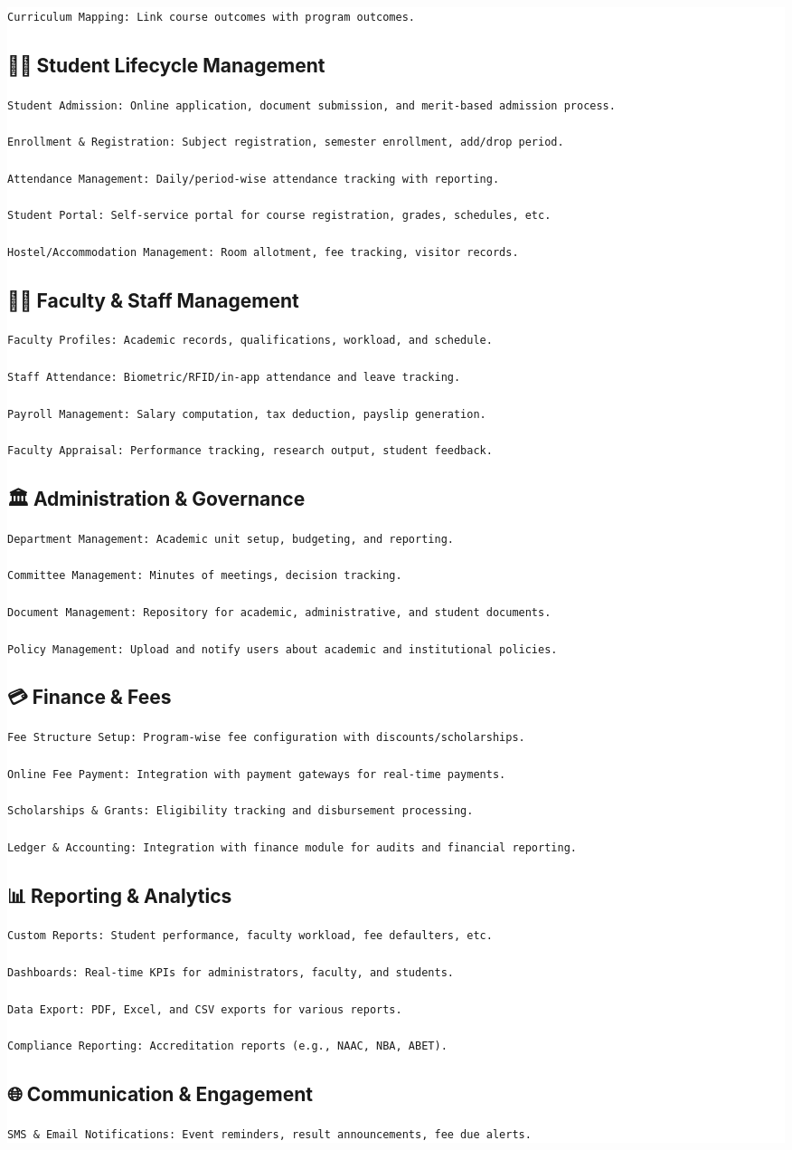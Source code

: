     Curriculum Mapping: Link course outcomes with program outcomes.

## 🧑‍🎓 Student Lifecycle Management

    Student Admission: Online application, document submission, and merit-based admission process.

    Enrollment & Registration: Subject registration, semester enrollment, add/drop period.

    Attendance Management: Daily/period-wise attendance tracking with reporting.

    Student Portal: Self-service portal for course registration, grades, schedules, etc.

    Hostel/Accommodation Management: Room allotment, fee tracking, visitor records.

## 🧑‍🏫 Faculty & Staff Management

    Faculty Profiles: Academic records, qualifications, workload, and schedule.

    Staff Attendance: Biometric/RFID/in-app attendance and leave tracking.

    Payroll Management: Salary computation, tax deduction, payslip generation.

    Faculty Appraisal: Performance tracking, research output, student feedback.

## 🏛️ Administration & Governance

    Department Management: Academic unit setup, budgeting, and reporting.

    Committee Management: Minutes of meetings, decision tracking.

    Document Management: Repository for academic, administrative, and student documents.

    Policy Management: Upload and notify users about academic and institutional policies.

## 💳 Finance & Fees

    Fee Structure Setup: Program-wise fee configuration with discounts/scholarships.

    Online Fee Payment: Integration with payment gateways for real-time payments.

    Scholarships & Grants: Eligibility tracking and disbursement processing.

    Ledger & Accounting: Integration with finance module for audits and financial reporting.

## 📊 Reporting & Analytics

    Custom Reports: Student performance, faculty workload, fee defaulters, etc.

    Dashboards: Real-time KPIs for administrators, faculty, and students.

    Data Export: PDF, Excel, and CSV exports for various reports.

    Compliance Reporting: Accreditation reports (e.g., NAAC, NBA, ABET).

## 🌐 Communication & Engagement

    SMS & Email Notifications: Event reminders, result announcements, fee due alerts.
